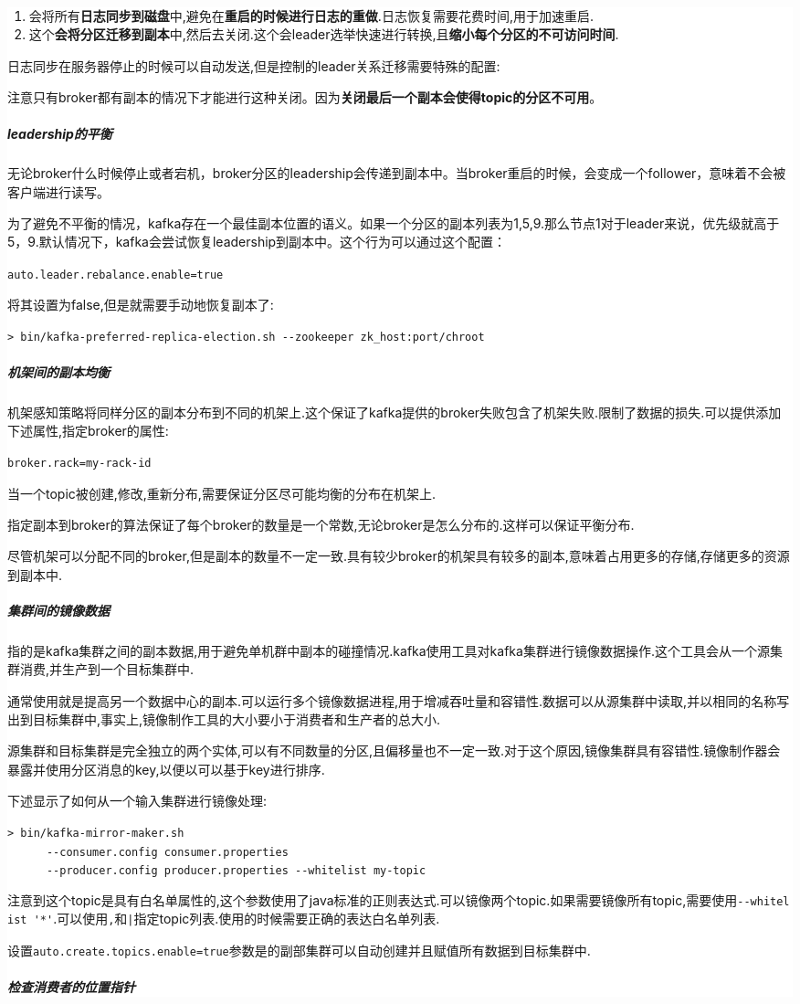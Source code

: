 1. 会将所有**日志同步到磁盘**中,避免在**重启的时候进行日志的重做**.日志恢复需要花费时间,用于加速重启.
2. 这个**会将分区迁移到副本**中,然后去关闭.这个会leader选举快速进行转换,且**缩小每个分区的不可访问时间**.

日志同步在服务器停止的时候可以自动发送,但是控制的leader关系迁移需要特殊的配置:

注意只有broker都有副本的情况下才能进行这种关闭。因为**关闭最后一个副本会使得topic的分区不可用**。

##### leadership的平衡

无论broker什么时候停止或者宕机，broker分区的leadership会传递到副本中。当broker重启的时候，会变成一个follower，意味着不会被客户端进行读写。

为了避免不平衡的情况，kafka存在一个最佳副本位置的语义。如果一个分区的副本列表为1,5,9.那么节点1对于leader来说，优先级就高于5，9.默认情况下，kafka会尝试恢复leadership到副本中。这个行为可以通过这个配置：

```shell
auto.leader.rebalance.enable=true
```

将其设置为false,但是就需要手动地恢复副本了:

```shell
> bin/kafka-preferred-replica-election.sh --zookeeper zk_host:port/chroot
```

##### 机架间的副本均衡

机架感知策略将同样分区的副本分布到不同的机架上.这个保证了kafka提供的broker失败包含了机架失败.限制了数据的损失.可以提供添加下述属性,指定broker的属性:

```shell
broker.rack=my-rack-id
```

当一个topic被创建,修改,重新分布,需要保证分区尽可能均衡的分布在机架上.

指定副本到broker的算法保证了每个broker的数量是一个常数,无论broker是怎么分布的.这样可以保证平衡分布.

尽管机架可以分配不同的broker,但是副本的数量不一定一致.具有较少broker的机架具有较多的副本,意味着占用更多的存储,存储更多的资源到副本中.

##### 集群间的镜像数据

指的是kafka集群之间的副本数据,用于避免单机群中副本的碰撞情况.kafka使用工具对kafka集群进行镜像数据操作.这个工具会从一个源集群消费,并生产到一个目标集群中.

通常使用就是提高另一个数据中心的副本.可以运行多个镜像数据进程,用于增减吞吐量和容错性.数据可以从源集群中读取,并以相同的名称写出到目标集群中,事实上,镜像制作工具的大小要小于消费者和生产者的总大小.

源集群和目标集群是完全独立的两个实体,可以有不同数量的分区,且偏移量也不一定一致.对于这个原因,镜像集群具有容错性.镜像制作器会暴露并使用分区消息的key,以便以可以基于key进行排序.

下述显示了如何从一个输入集群进行镜像处理:

```shell
> bin/kafka-mirror-maker.sh
      --consumer.config consumer.properties
      --producer.config producer.properties --whitelist my-topic
```

注意到这个topic是具有白名单属性的,这个参数使用了java标准的正则表达式.可以镜像两个topic.如果需要镜像所有topic,需要使用`--whitelist '*'`.可以使用`,`和`|`指定topic列表.使用的时候需要正确的表达白名单列表.

设置`auto.create.topics.enable=true`参数是的副部集群可以自动创建并且赋值所有数据到目标集群中.

##### 检查消费者的位置指针
